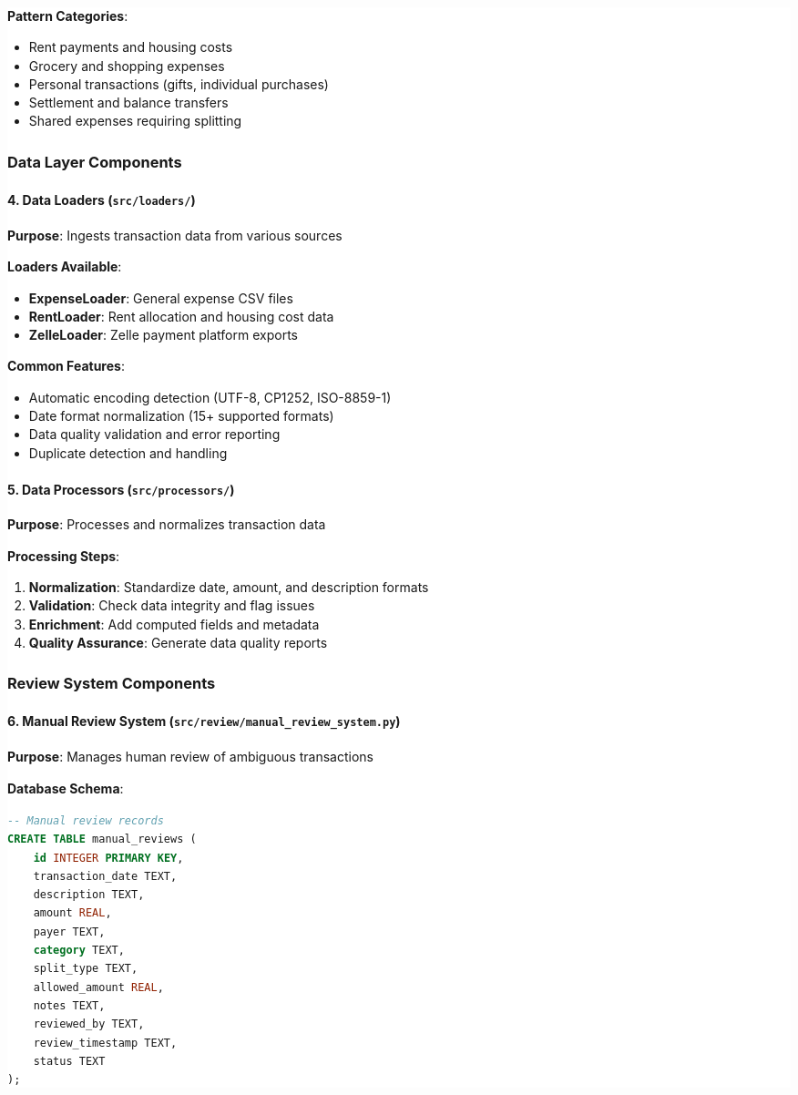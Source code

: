 **Pattern Categories**:
- Rent payments and housing costs
- Grocery and shopping expenses
- Personal transactions (gifts, individual purchases)
- Settlement and balance transfers
- Shared expenses requiring splitting

### Data Layer Components

#### 4. **Data Loaders** (`src/loaders/`)
**Purpose**: Ingests transaction data from various sources

**Loaders Available**:
- **ExpenseLoader**: General expense CSV files
- **RentLoader**: Rent allocation and housing cost data
- **ZelleLoader**: Zelle payment platform exports

**Common Features**:
- Automatic encoding detection (UTF-8, CP1252, ISO-8859-1)
- Date format normalization (15+ supported formats)
- Data quality validation and error reporting
- Duplicate detection and handling

#### 5. **Data Processors** (`src/processors/`)
**Purpose**: Processes and normalizes transaction data

**Processing Steps**:
1. **Normalization**: Standardize date, amount, and description formats
2. **Validation**: Check data integrity and flag issues
3. **Enrichment**: Add computed fields and metadata
4. **Quality Assurance**: Generate data quality reports

### Review System Components

#### 6. **Manual Review System** (`src/review/manual_review_system.py`)
**Purpose**: Manages human review of ambiguous transactions

**Database Schema**:
```sql
-- Manual review records
CREATE TABLE manual_reviews (
    id INTEGER PRIMARY KEY,
    transaction_date TEXT,
    description TEXT,
    amount REAL,
    payer TEXT,
    category TEXT,
    split_type TEXT,
    allowed_amount REAL,
    notes TEXT,
    reviewed_by TEXT,
    review_timestamp TEXT,
    status TEXT
);
```
